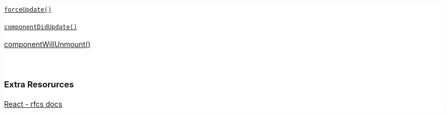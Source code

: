 [`forceUpdate()`](https://reactjs.org/docs/react-component.html#forceupdate)

[`componentDidUpdate()`](https://reactjs.org/docs/react-component.html#componentdidupdate)

[componentWillUnmount()](https://reactjs.org/docs/react-component.html#componentwillunmount)

<br>

### Extra Resorurces

[React - rfcs docs](https://github.com/reactjs/rfcs/blob/master/text/0006-static-lifecycle-methods.md)


